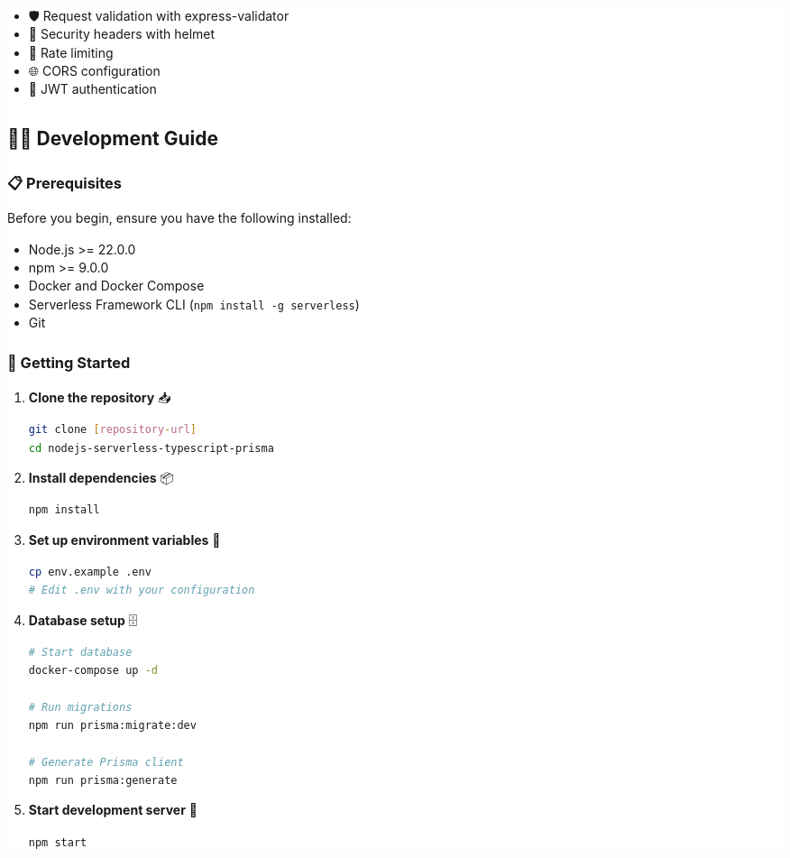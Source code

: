 - 🛡️ Request validation with express-validator
- 🔰 Security headers with helmet
- 🚦 Rate limiting
- 🌐 CORS configuration
- 🔑 JWT authentication

## 👨‍💻 Development Guide

### 📋 Prerequisites

Before you begin, ensure you have the following installed:

- Node.js >= 22.0.0
- npm >= 9.0.0
- Docker and Docker Compose
- Serverless Framework CLI (`npm install -g serverless`)
- Git

### 🏁 Getting Started

1. **Clone the repository** 📥

   ```bash
   git clone [repository-url]
   cd nodejs-serverless-typescript-prisma
   ```

2. **Install dependencies** 📦

   ```bash
   npm install
   ```

3. **Set up environment variables** 🔧

   ```bash
   cp env.example .env
   # Edit .env with your configuration
   ```

4. **Database setup** 🗄️

   ```bash
   # Start database
   docker-compose up -d

   # Run migrations
   npm run prisma:migrate:dev

   # Generate Prisma client
   npm run prisma:generate
   ```

5. **Start development server** 🚀
   ```bash
   npm start
   ```
